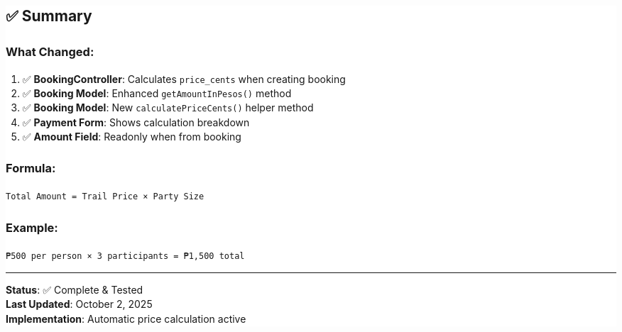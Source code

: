 
## ✅ Summary

### What Changed:

1. ✅ **BookingController**: Calculates `price_cents` when creating booking
2. ✅ **Booking Model**: Enhanced `getAmountInPesos()` method
3. ✅ **Booking Model**: New `calculatePriceCents()` helper method
4. ✅ **Payment Form**: Shows calculation breakdown
5. ✅ **Amount Field**: Readonly when from booking

### Formula:

```
Total Amount = Trail Price × Party Size
```

### Example:

```
₱500 per person × 3 participants = ₱1,500 total
```

---

**Status**: ✅ Complete & Tested  
**Last Updated**: October 2, 2025  
**Implementation**: Automatic price calculation active
